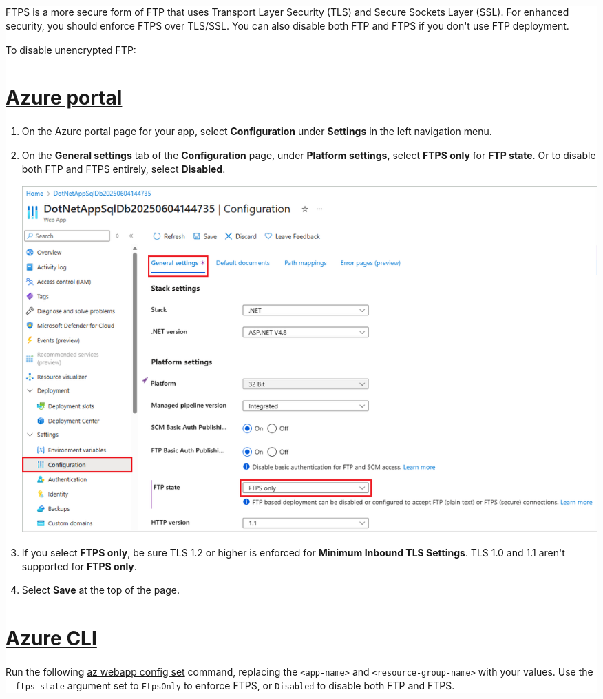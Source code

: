 FTPS is a more secure form of FTP that uses Transport Layer Security (TLS) and Secure Sockets Layer (SSL). For enhanced security, you should enforce FTPS over TLS/SSL. You can also disable both FTP and FTPS if you don't use FTP deployment.

To disable unencrypted FTP:

# [Azure portal](#tab/portal)

1. On the Azure portal page for your app, select **Configuration** under **Settings** in the left navigation menu.

1. On the **General settings** tab of the **Configuration** page, under **Platform settings**, select **FTPS only** for **FTP state**. Or to disable both FTP and FTPS entirely, select **Disabled**.

   [ ![Screenshot that shows setting FTP state to FTPS only.](./media/app-service-deploy-ftp/disable-ftp.png) ](./media/app-service-deploy-ftp/disable-ftp.png#lightbox)

1. If you select **FTPS only**, be sure TLS 1.2 or higher is enforced for **Minimum Inbound TLS Settings**. TLS 1.0 and 1.1 aren't supported for **FTPS only**.

1. Select **Save** at the top of the page.

# [Azure CLI](#tab/cli)

Run the following [az webapp config set](/cli/azure/webapp/deployment#az-webapp-deployment-list-publishing-profiles) command, replacing the `<app-name>` and `<resource-group-name>` with your values. Use the `--ftps-state` argument set to `FtpsOnly` to enforce FTPS, or `Disabled` to disable both FTP and FTPS.
